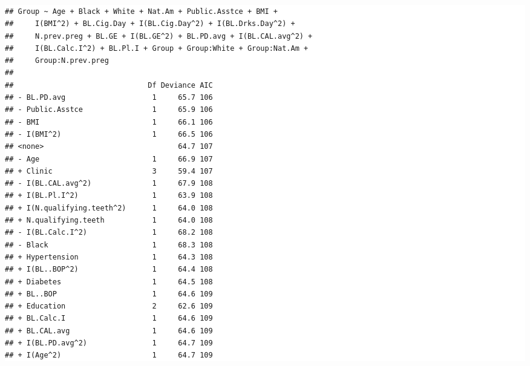     ## Group ~ Age + Black + White + Nat.Am + Public.Asstce + BMI + 
    ##     I(BMI^2) + BL.Cig.Day + I(BL.Cig.Day^2) + I(BL.Drks.Day^2) + 
    ##     N.prev.preg + BL.GE + I(BL.GE^2) + BL.PD.avg + I(BL.CAL.avg^2) + 
    ##     I(BL.Calc.I^2) + BL.Pl.I + Group + Group:White + Group:Nat.Am + 
    ##     Group:N.prev.preg
    ## 
    ##                               Df Deviance AIC
    ## - BL.PD.avg                    1     65.7 106
    ## - Public.Asstce                1     65.9 106
    ## - BMI                          1     66.1 106
    ## - I(BMI^2)                     1     66.5 106
    ## <none>                               64.7 107
    ## - Age                          1     66.9 107
    ## + Clinic                       3     59.4 107
    ## - I(BL.CAL.avg^2)              1     67.9 108
    ## + I(BL.Pl.I^2)                 1     63.9 108
    ## + I(N.qualifying.teeth^2)      1     64.0 108
    ## + N.qualifying.teeth           1     64.0 108
    ## - I(BL.Calc.I^2)               1     68.2 108
    ## - Black                        1     68.3 108
    ## + Hypertension                 1     64.3 108
    ## + I(BL..BOP^2)                 1     64.4 108
    ## + Diabetes                     1     64.5 108
    ## + BL..BOP                      1     64.6 109
    ## + Education                    2     62.6 109
    ## + BL.Calc.I                    1     64.6 109
    ## + BL.CAL.avg                   1     64.6 109
    ## + I(BL.PD.avg^2)               1     64.7 109
    ## + I(Age^2)                     1     64.7 109